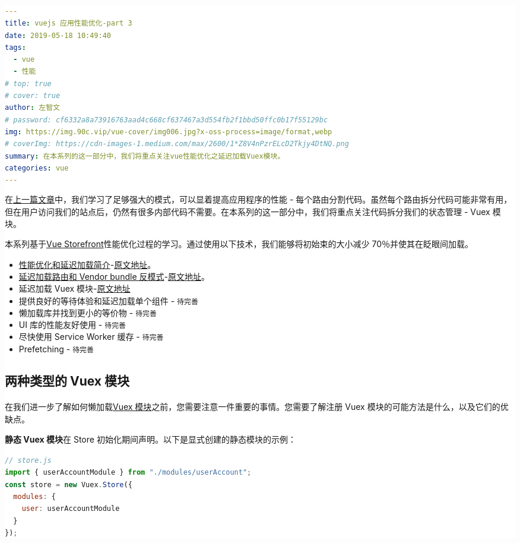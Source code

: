 ```yaml
---
title: vuejs 应用性能优化-part 3
date: 2019-05-18 10:49:40
tags:
  - vue
  - 性能
# top: true
# cover: true
author: 左智文
# password: cf6332a8a73916763aad4c668cf637467a3d554fb2f1bbd50ffc0b17f55129bc
img: https://img.90c.vip/vue-cover/img006.jpg?x-oss-process=image/format,webp
# coverImg: https://cdn-images-1.medium.com/max/2600/1*Z8V4nPzrELcD2Tkjy4DtNQ.png
summary: 在本系列的这一部分中，我们将重点关注vue性能优化之延迟加载Vuex模块。
categories: vue
---
```


在[上一篇文章](https://www.90c.vip/2019/05/18/vuejs-1/)中，我们学习了足够强大的模式，可以显着提高应用程序的性能 - 每个路由分割代码。虽然每个路由拆分代码可能非常有用，但在用户访问我们的站点后，仍然有很多内部代码不需要。在本系列的这一部分中，我们将重点关注代码拆分我们的状态管理 - Vuex 模块。

本系列基于[Vue Storefront](https://github.com/DivanteLtd/vue-storefront)性能优化过程的学习。通过使用以下技术，我们能够将初始束的大小减少 70％并使其在眨眼间加载。

- [性能优化和延迟加载简介](https://www.90c.vip/2019/05/18/vuejs/)-[原文地址](https://itnext.io/vue-js-app-performance-optimization-part-1-introduction-to-performance-optimization-and-lazy-29e4ff101019)。
- [延迟加载路由和 Vendor bundle 反模式](https://www.90c.vip/2019/05/18/vuejs-1/)-[原文地址](https://itnext.io/vue-js-app-performance-optimization-part-2-lazy-loading-routes-and-vendor-bundle-anti-pattern-4a62236e09f9)。
- 延迟加载 Vuex 模块-[原文地址](https://itnext.io/vue-js-app-performance-optimization-part-3-lazy-loading-vuex-modules-ed67cf555976)
- 提供良好的等待体验和延迟加载单个组件 - `待完善`
- 懒加载库并找到更小的等价物 - `待完善`
- UI 库的性能友好使用 - `待完善`
- 尽快使用 Service Worker 缓存 - `待完善`
- Prefetching - `待完善`

## 两种类型的 Vuex 模块

在我们进一步了解如何懒加载[Vuex 模块](https://vuex.vuejs.org/guide/modules.html)之前，您需要注意一件重要的事情。您需要了解注册 Vuex 模块的可能方法是什么，以及它们的优缺点。

**静态 Vuex 模块**在 Store 初始化期间声明。以下是显式创建的静态模块的示例：

```js
// store.js
import { userAccountModule } from "./modules/userAccount";
const store = new Vuex.Store({
  modules: {
    user: userAccountModule
  }
});
```
